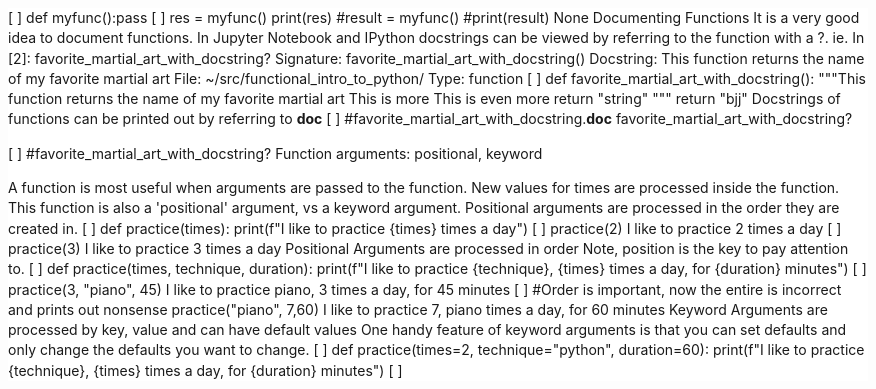 [ ]
 def myfunc():pass
[ ]
 res = myfunc()
print(res)
#result = myfunc()
#print(result)
 None
Documenting Functions
It is a very good idea to document functions.
In Jupyter Notebook and IPython docstrings can be viewed by referring to the function with a ?. ie.
In [2]: favorite_martial_art_with_docstring?
Signature: favorite_martial_art_with_docstring()
Docstring: This function returns the name of my favorite martial art
File:      ~/src/functional_intro_to_python/<ipython-input-1-bef983c31735>
Type:      function
[ ]
 def favorite_martial_art_with_docstring():
    """This function returns the name of my favorite martial art
    This is more
    This is even more
    return "string"
    """
    return "bjj"
Docstrings of functions can be printed out by referring to __doc__
[ ]
 #favorite_martial_art_with_docstring.__doc__
favorite_martial_art_with_docstring?

[ ]
 #favorite_martial_art_with_docstring?
Function arguments: positional, keyword

A function is most useful when arguments are passed to the function. New values for times are processed inside the function. This function is also a 'positional' argument, vs a keyword argument. Positional arguments are processed in the order they are created in.
[ ]
 def practice(times):
    print(f"I like to practice {times} times a day")
[ ]
 practice(2)
 I like to practice 2 times a day
[ ]
 practice(3)
 I like to practice 3 times a day
Positional Arguments are processed in order
Note, position is the key to pay attention to.
[ ]
 def practice(times, technique, duration):
    print(f"I like to practice {technique}, {times} times a day, for {duration} minutes")
[ ]
 practice(3, "piano", 45)
 I like to practice piano, 3 times a day, for 45 minutes
[ ]
 #Order is important, now the entire is incorrect and prints out nonsense
practice("piano", 7,60)
 I like to practice 7, piano times a day, for 60 minutes
Keyword Arguments are processed by key, value and can have default values
One handy feature of keyword arguments is that you can set defaults and only change the defaults you want to change.
[ ]
 def practice(times=2, technique="python", duration=60):
    print(f"I like to practice {technique}, {times} times a day, for {duration} minutes")
[ ]
